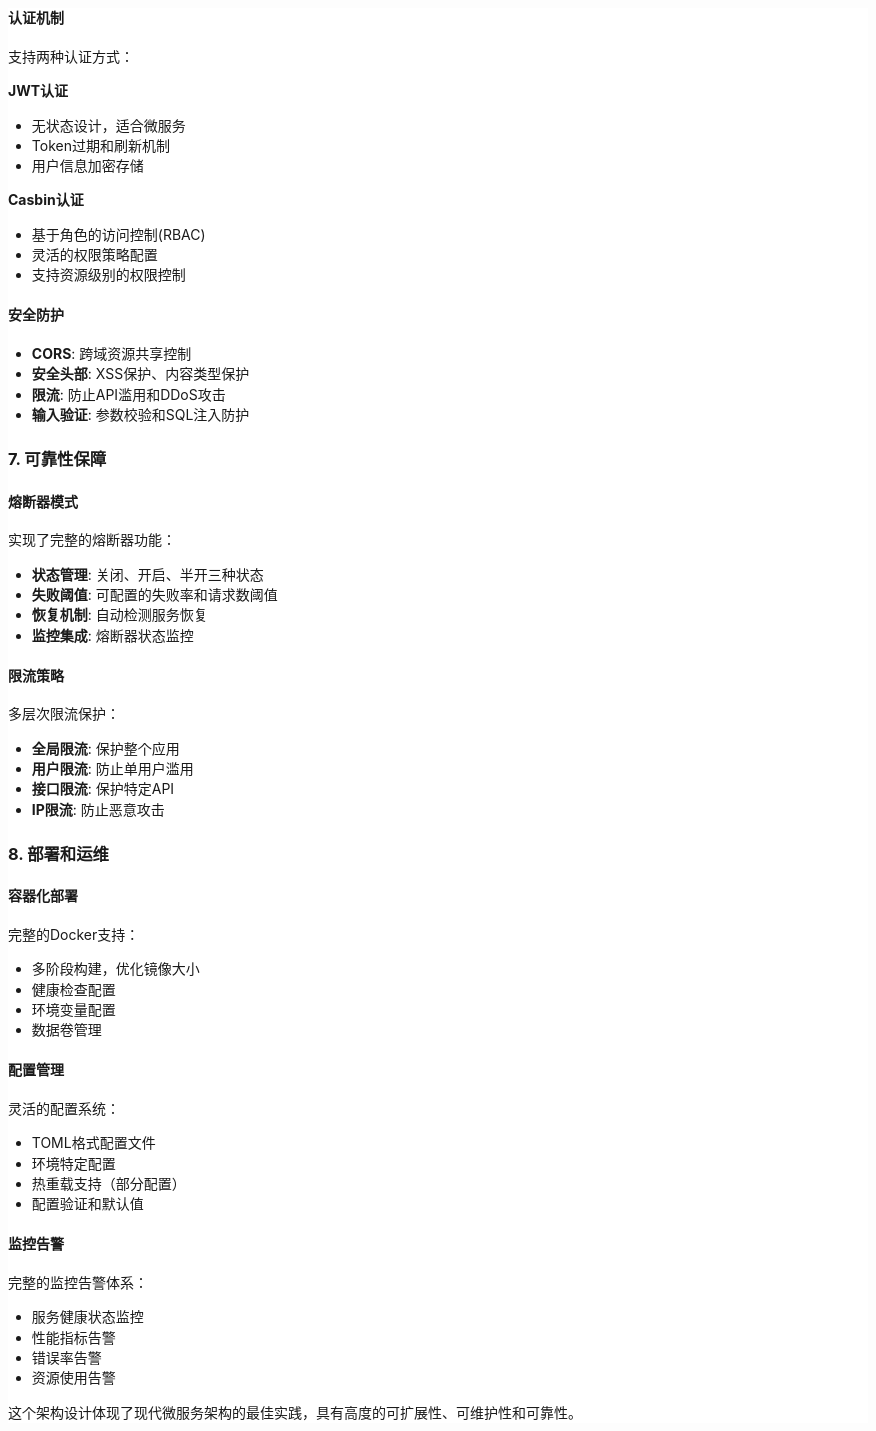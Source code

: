 #### 认证机制
支持两种认证方式：

**JWT认证**
- 无状态设计，适合微服务
- Token过期和刷新机制
- 用户信息加密存储

**Casbin认证**
- 基于角色的访问控制(RBAC)
- 灵活的权限策略配置
- 支持资源级别的权限控制

#### 安全防护
- **CORS**: 跨域资源共享控制
- **安全头部**: XSS保护、内容类型保护
- **限流**: 防止API滥用和DDoS攻击
- **输入验证**: 参数校验和SQL注入防护

### 7. 可靠性保障

#### 熔断器模式
实现了完整的熔断器功能：
- **状态管理**: 关闭、开启、半开三种状态
- **失败阈值**: 可配置的失败率和请求数阈值
- **恢复机制**: 自动检测服务恢复
- **监控集成**: 熔断器状态监控

#### 限流策略
多层次限流保护：
- **全局限流**: 保护整个应用
- **用户限流**: 防止单用户滥用
- **接口限流**: 保护特定API
- **IP限流**: 防止恶意攻击

### 8. 部署和运维

#### 容器化部署
完整的Docker支持：
- 多阶段构建，优化镜像大小
- 健康检查配置
- 环境变量配置
- 数据卷管理

#### 配置管理
灵活的配置系统：
- TOML格式配置文件
- 环境特定配置
- 热重载支持（部分配置）
- 配置验证和默认值

#### 监控告警
完整的监控告警体系：
- 服务健康状态监控
- 性能指标告警
- 错误率告警
- 资源使用告警

这个架构设计体现了现代微服务架构的最佳实践，具有高度的可扩展性、可维护性和可靠性。
